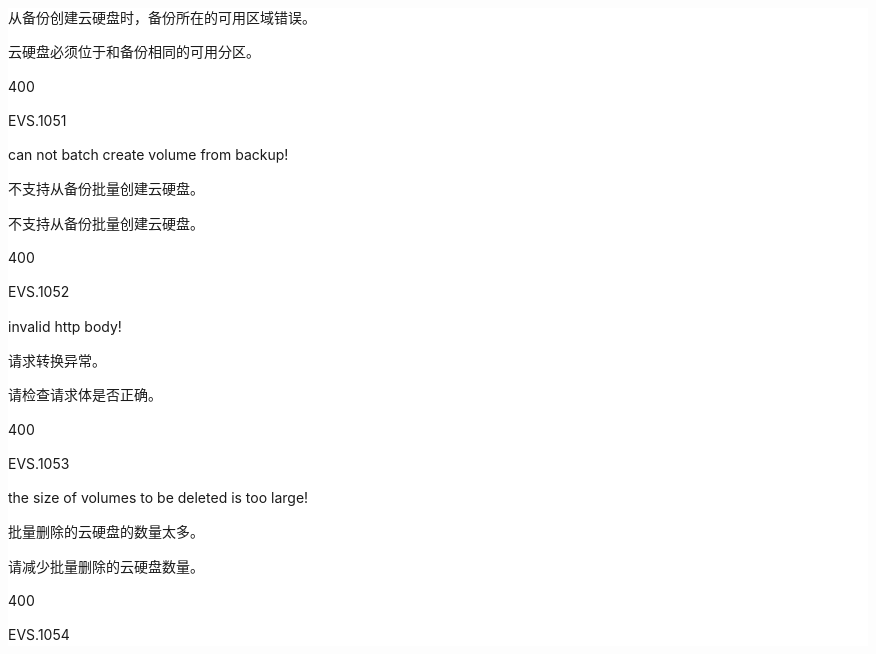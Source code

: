 <td class="cellrowborder" valign="top" width="30.496950304969495%" headers="mcps1.1.6.1.4 "><p id="p15850632163014"><a name="p15850632163014"></a><a name="p15850632163014"></a>从备份创建云硬盘时，备份所在的可用区域错误。</p>
</td>
<td class="cellrowborder" valign="top" width="27.8972102789721%" headers="mcps1.1.6.1.5 "><p id="p885083211303"><a name="p885083211303"></a><a name="p885083211303"></a>云硬盘必须位于和备份相同的可用分区。</p>
</td>
</tr>
<tr id="row371820557820"><td class="cellrowborder" valign="top" width="10.988901109889008%" headers="mcps1.1.6.1.1 "><p id="p560634491"><a name="p560634491"></a><a name="p560634491"></a>400</p>
</td>
<td class="cellrowborder" valign="top" width="12.338766123387659%" headers="mcps1.1.6.1.2 "><p id="p9606141493"><a name="p9606141493"></a><a name="p9606141493"></a>EVS.1051</p>
</td>
<td class="cellrowborder" valign="top" width="18.278172182781717%" headers="mcps1.1.6.1.3 "><p id="p76068415916"><a name="p76068415916"></a><a name="p76068415916"></a>can not batch create volume from backup!</p>
</td>
<td class="cellrowborder" valign="top" width="30.496950304969495%" headers="mcps1.1.6.1.4 "><p id="p16061845910"><a name="p16061845910"></a><a name="p16061845910"></a>不支持从备份批量创建云硬盘。</p>
</td>
<td class="cellrowborder" valign="top" width="27.8972102789721%" headers="mcps1.1.6.1.5 "><p id="p8606842914"><a name="p8606842914"></a><a name="p8606842914"></a>不支持从备份批量创建云硬盘。</p>
</td>
</tr>
<tr id="row147191355080"><td class="cellrowborder" valign="top" width="10.988901109889008%" headers="mcps1.1.6.1.1 "><p id="p106061748919"><a name="p106061748919"></a><a name="p106061748919"></a>400</p>
</td>
<td class="cellrowborder" valign="top" width="12.338766123387659%" headers="mcps1.1.6.1.2 "><p id="p1960614291"><a name="p1960614291"></a><a name="p1960614291"></a>EVS.1052</p>
</td>
<td class="cellrowborder" valign="top" width="18.278172182781717%" headers="mcps1.1.6.1.3 "><p id="p156071541395"><a name="p156071541395"></a><a name="p156071541395"></a>invalid http body!</p>
</td>
<td class="cellrowborder" valign="top" width="30.496950304969495%" headers="mcps1.1.6.1.4 "><p id="p1860784092"><a name="p1860784092"></a><a name="p1860784092"></a>请求转换异常。</p>
</td>
<td class="cellrowborder" valign="top" width="27.8972102789721%" headers="mcps1.1.6.1.5 "><p id="p1560754991"><a name="p1560754991"></a><a name="p1560754991"></a>请检查请求体是否正确。</p>
</td>
</tr>
<tr id="row07192055088"><td class="cellrowborder" valign="top" width="10.988901109889008%" headers="mcps1.1.6.1.1 "><p id="p160744891"><a name="p160744891"></a><a name="p160744891"></a>400</p>
</td>
<td class="cellrowborder" valign="top" width="12.338766123387659%" headers="mcps1.1.6.1.2 "><p id="p126071349915"><a name="p126071349915"></a><a name="p126071349915"></a>EVS.1053</p>
</td>
<td class="cellrowborder" valign="top" width="18.278172182781717%" headers="mcps1.1.6.1.3 "><p id="p16071441794"><a name="p16071441794"></a><a name="p16071441794"></a>the size of volumes to be deleted is too large!</p>
</td>
<td class="cellrowborder" valign="top" width="30.496950304969495%" headers="mcps1.1.6.1.4 "><p id="p0607341491"><a name="p0607341491"></a><a name="p0607341491"></a>批量删除的云硬盘的数量太多。</p>
</td>
<td class="cellrowborder" valign="top" width="27.8972102789721%" headers="mcps1.1.6.1.5 "><p id="p1607440912"><a name="p1607440912"></a><a name="p1607440912"></a>请减少批量删除的云硬盘数量。</p>
</td>
</tr>
<tr id="row971920551280"><td class="cellrowborder" valign="top" width="10.988901109889008%" headers="mcps1.1.6.1.1 "><p id="p20607164492"><a name="p20607164492"></a><a name="p20607164492"></a>400</p>
</td>
<td class="cellrowborder" valign="top" width="12.338766123387659%" headers="mcps1.1.6.1.2 "><p id="p36071442913"><a name="p36071442913"></a><a name="p36071442913"></a>EVS.1054</p>